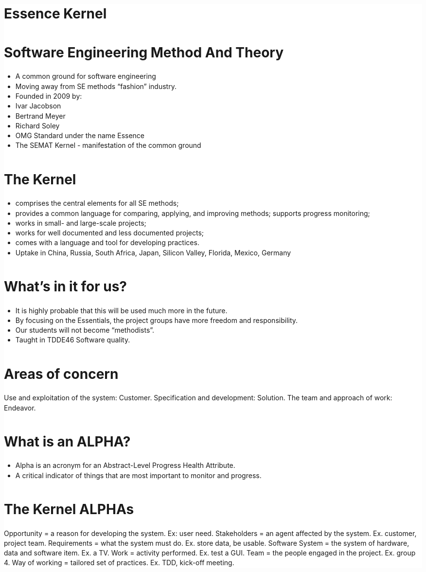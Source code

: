 # Essence Kernel

# Software Engineering Method And Theory
- A common ground for software engineering
- Moving away from SE methods “fashion” industry.
- Founded in 2009 by:
- Ivar Jacobson
- Bertrand Meyer
- Richard Soley
- OMG Standard under the name Essence
- The SEMAT Kernel - manifestation of the common ground

# The Kernel
- comprises the central elements for all SE methods;
- provides a common language for comparing, applying, and improving methods; supports progress monitoring;
- works in small- and large-scale projects;
- works for well documented and less documented projects;
- comes with a language and tool for developing practices.
- Uptake in China, Russia, South Africa, Japan, Silicon Valley, Florida, Mexico, Germany

# What’s in it for us?
- It is highly probable that this will be used much more in the future.
- By focusing on the Essentials, the project groups have more freedom and responsibility.
- Our students will not become “methodists”.
- Taught in TDDE46 Software quality.

# Areas of concern
Use and exploitation of the system: Customer.
Specification and development: Solution.
The team and approach of work: Endeavor.

# What is an ALPHA?
- Alpha is an acronym for an Abstract-Level Progress Health Attribute.
- A critical indicator of things that are most important to monitor and progress.

# The Kernel ALPHAs
Opportunity = a reason for developing the system. Ex: user need.
Stakeholders = an agent affected by the system. Ex. customer, project team.
Requirements = what the system must do. Ex. store data, be usable.
Software System = the system of hardware, data and software item. Ex. a TV.
Work = activity performed. Ex. test a GUI.
Team = the people engaged in the project. Ex. group 4.
Way of working = tailored set of practices. Ex. TDD, kick-off meeting.
